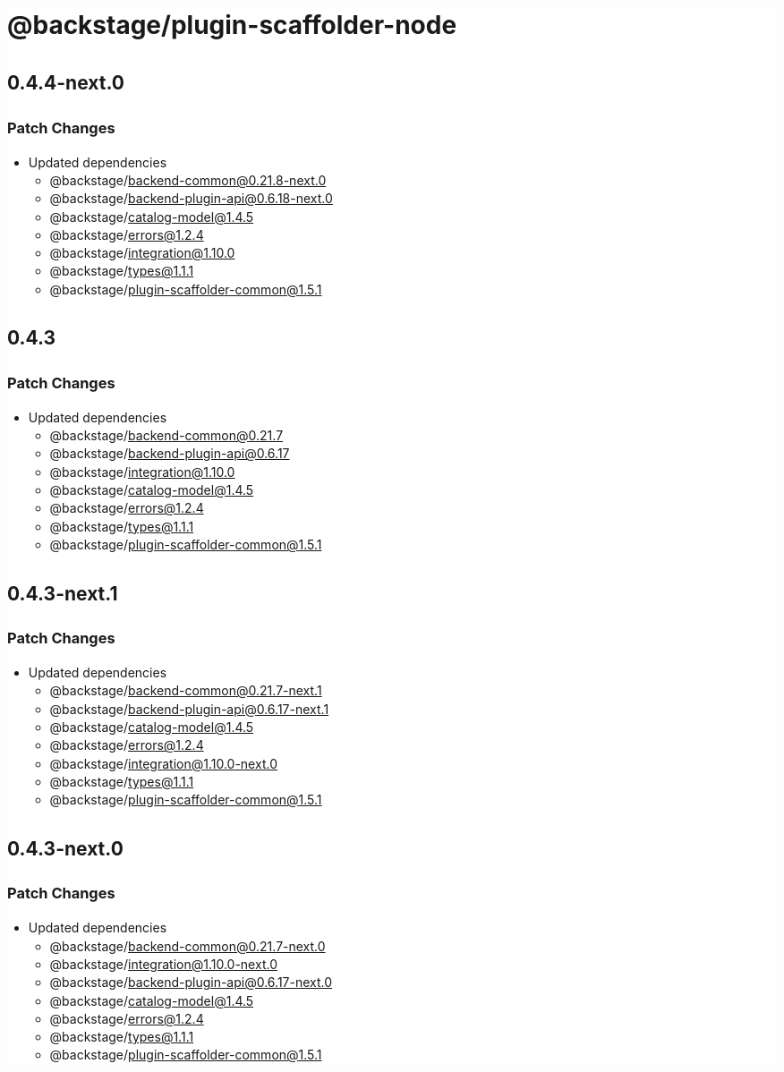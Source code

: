 # @backstage/plugin-scaffolder-node

## 0.4.4-next.0

### Patch Changes

- Updated dependencies
  - @backstage/backend-common@0.21.8-next.0
  - @backstage/backend-plugin-api@0.6.18-next.0
  - @backstage/catalog-model@1.4.5
  - @backstage/errors@1.2.4
  - @backstage/integration@1.10.0
  - @backstage/types@1.1.1
  - @backstage/plugin-scaffolder-common@1.5.1

## 0.4.3

### Patch Changes

- Updated dependencies
  - @backstage/backend-common@0.21.7
  - @backstage/backend-plugin-api@0.6.17
  - @backstage/integration@1.10.0
  - @backstage/catalog-model@1.4.5
  - @backstage/errors@1.2.4
  - @backstage/types@1.1.1
  - @backstage/plugin-scaffolder-common@1.5.1

## 0.4.3-next.1

### Patch Changes

- Updated dependencies
  - @backstage/backend-common@0.21.7-next.1
  - @backstage/backend-plugin-api@0.6.17-next.1
  - @backstage/catalog-model@1.4.5
  - @backstage/errors@1.2.4
  - @backstage/integration@1.10.0-next.0
  - @backstage/types@1.1.1
  - @backstage/plugin-scaffolder-common@1.5.1

## 0.4.3-next.0

### Patch Changes

- Updated dependencies
  - @backstage/backend-common@0.21.7-next.0
  - @backstage/integration@1.10.0-next.0
  - @backstage/backend-plugin-api@0.6.17-next.0
  - @backstage/catalog-model@1.4.5
  - @backstage/errors@1.2.4
  - @backstage/types@1.1.1
  - @backstage/plugin-scaffolder-common@1.5.1
